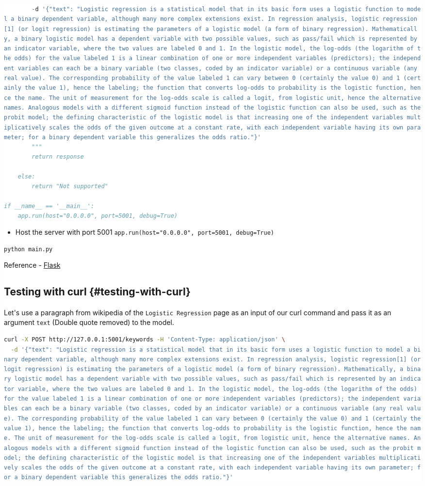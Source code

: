 ```python
	    -d '{"text": "Logistic regression is a statistical model that in its basic form uses a logistic function to model a binary dependent variable, although many more complex extensions exist. In regression analysis, logistic regression[1] (or logit regression) is estimating the parameters of a logistic model (a form of binary regression). Mathematically, a binary logistic model has a dependent variable with two possible values, such as pass/fail which is represented by an indicator variable, where the two values are labeled 0 and 1. In the logistic model, the log-odds (the logarithm of the odds) for the value labeled 1 is a linear combination of one or more independent variables (predictors); the independent variables can each be a binary variable (two classes, coded by an indicator variable) or a continuous variable (any real value). The corresponding probability of the value labeled 1 can vary between 0 (certainly the value 0) and 1 (certainly the value 1), hence the labeling; the function that converts log-odds to probability is the logistic function, hence the name. The unit of measurement for the log-odds scale is called a logit, from logistic unit, hence the alternative names. Analogous models with a different sigmoid function instead of the logistic function can also be used, such as the probit model; the defining characteristic of the logistic model is that increasing one of the independent variables multiplicatively scales the odds of the given outcome at a constant rate, with each independent variable having its own parameter; for a binary dependent variable this generalizes the odds ratio."}'
	    """
	    return response

    else:
	    return "Not supported"

if __name__ == '__main__':
    app.run(host="0.0.0.0", port=5001, debug=True)
```

-   Host the server with port 5001 `app.run(host="0.0.0.0", port=5001, debug=True)`



```bash
python main.py
```

Reference - [Flask](https://flask.palletsprojects.com/en/2.0.x/)


## Testing with curl {#testing-with-curl}

Let's use a paragraph from wikipedia of the `Logistic Regression` page as an input of our curl command and pass it as an argument `text` (Double quote removed) to the model.

```bash
curl -X POST http://127.0.0.1:5001/keywords -H 'Content-Type: application/json' \
  -d '{"text": "Logistic regression is a statistical model that in its basic form uses a logistic function to model a binary dependent variable, although many more complex extensions exist. In regression analysis, logistic regression[1] (or logit regression) is estimating the parameters of a logistic model (a form of binary regression). Mathematically, a binary logistic model has a dependent variable with two possible values, such as pass/fail which is represented by an indicator variable, where the two values are labeled 0 and 1. In the logistic model, the log-odds (the logarithm of the odds) for the value labeled 1 is a linear combination of one or more independent variables (predictors); the independent variables can each be a binary variable (two classes, coded by an indicator variable) or a continuous variable (any real value). The corresponding probability of the value labeled 1 can vary between 0 (certainly the value 0) and 1 (certainly the value 1), hence the labeling; the function that converts log-odds to probability is the logistic function, hence the name. The unit of measurement for the log-odds scale is called a logit, from logistic unit, hence the alternative names. Analogous models with a different sigmoid function instead of the logistic function can also be used, such as the probit model; the defining characteristic of the logistic model is that increasing one of the independent variables multiplicatively scales the odds of the given outcome at a constant rate, with each independent variable having its own parameter; for a binary dependent variable this generalizes the odds ratio."}'
```
